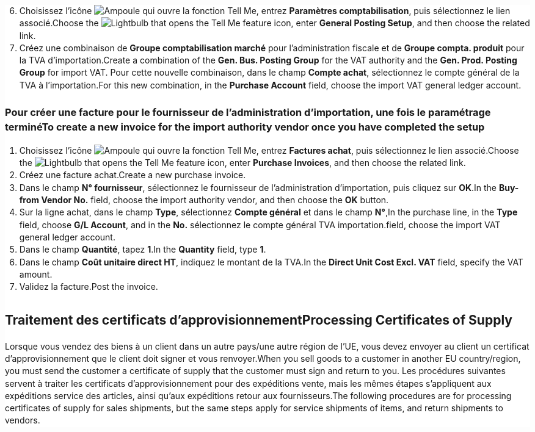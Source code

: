 6. <span data-ttu-id="84a9e-200">Choisissez l’icône ![Ampoule qui ouvre la fonction Tell Me](media/ui-search/search_small.png "Dites-moi ce que vous voulez faire"), entrez **Paramètres comptabilisation**, puis sélectionnez le lien associé.</span><span class="sxs-lookup"><span data-stu-id="84a9e-200">Choose the ![Lightbulb that opens the Tell Me feature](media/ui-search/search_small.png "Tell me what you want to do") icon, enter **General Posting Setup**, and then choose the related link.</span></span>  
7. <span data-ttu-id="84a9e-201">Créez une combinaison de **Groupe comptabilisation marché** pour l’administration fiscale et de **Groupe compta. produit** pour la TVA d’importation.</span><span class="sxs-lookup"><span data-stu-id="84a9e-201">Create a combination of the **Gen. Bus. Posting Group** for the VAT authority and the **Gen. Prod. Posting Group** for import VAT.</span></span> <span data-ttu-id="84a9e-202">Pour cette nouvelle combinaison, dans le champ **Compte achat**, sélectionnez le compte général de la TVA à l’importation.</span><span class="sxs-lookup"><span data-stu-id="84a9e-202">For this new combination, in the **Purchase Account** field, choose the import VAT general ledger account.</span></span>  

### <a name="to-create-a-new-invoice-for-the-import-authority-vendor-once-you-have-completed-the-setup"></a><span data-ttu-id="84a9e-203">Pour créer une facture pour le fournisseur de l’administration d’importation, une fois le paramétrage terminé</span><span class="sxs-lookup"><span data-stu-id="84a9e-203">To create a new invoice for the import authority vendor once you have completed the setup</span></span>  
1. <span data-ttu-id="84a9e-204">Choisissez l’icône ![Ampoule qui ouvre la fonction Tell Me](media/ui-search/search_small.png "Dites-moi ce que vous voulez faire"), entrez **Factures achat**, puis sélectionnez le lien associé.</span><span class="sxs-lookup"><span data-stu-id="84a9e-204">Choose the ![Lightbulb that opens the Tell Me feature](media/ui-search/search_small.png "Tell me what you want to do") icon, enter **Purchase Invoices**, and then choose the related link.</span></span>  
2. <span data-ttu-id="84a9e-205">Créez une facture achat.</span><span class="sxs-lookup"><span data-stu-id="84a9e-205">Create a new purchase invoice.</span></span>  
3. <span data-ttu-id="84a9e-206">Dans le champ **N° fournisseur**, sélectionnez le fournisseur de l’administration d’importation, puis cliquez sur **OK**.</span><span class="sxs-lookup"><span data-stu-id="84a9e-206">In the **Buy-from Vendor No.** field, choose the import authority vendor, and then choose the **OK** button.</span></span>  
4. <span data-ttu-id="84a9e-207">Sur la ligne achat, dans le champ **Type**, sélectionnez **Compte général** et dans le champ **N°**,</span><span class="sxs-lookup"><span data-stu-id="84a9e-207">In the purchase line, in the **Type** field, choose **G/L Account**, and in the **No.**</span></span> <span data-ttu-id="84a9e-208">sélectionnez le compte général TVA importation.</span><span class="sxs-lookup"><span data-stu-id="84a9e-208">field, choose the import VAT general ledger account.</span></span>  
5. <span data-ttu-id="84a9e-209">Dans le champ **Quantité**, tapez **1**.</span><span class="sxs-lookup"><span data-stu-id="84a9e-209">In the **Quantity** field, type **1**.</span></span>  
6. <span data-ttu-id="84a9e-210">Dans le champ **Coût unitaire direct HT**, indiquez le montant de la TVA.</span><span class="sxs-lookup"><span data-stu-id="84a9e-210">In the **Direct Unit Cost Excl. VAT** field, specify the VAT amount.</span></span>  
7. <span data-ttu-id="84a9e-211">Validez la facture.</span><span class="sxs-lookup"><span data-stu-id="84a9e-211">Post the invoice.</span></span>  

## <a name="processing-certificates-of-supply"></a><span data-ttu-id="84a9e-212">Traitement des certificats d’approvisionnement</span><span class="sxs-lookup"><span data-stu-id="84a9e-212">Processing Certificates of Supply</span></span>
<span data-ttu-id="84a9e-213">Lorsque vous vendez des biens à un client dans un autre pays/une autre région de l’UE, vous devez envoyer au client un certificat d’approvisionnement que le client doit signer et vous renvoyer.</span><span class="sxs-lookup"><span data-stu-id="84a9e-213">When you sell goods to a customer in another EU country/region, you must send the customer a certificate of supply that the customer must sign and return to you.</span></span> <span data-ttu-id="84a9e-214">Les procédures suivantes servent à traiter les certificats d’approvisionnement pour des expéditions vente, mais les mêmes étapes s’appliquent aux expéditions service des articles, ainsi qu’aux expéditions retour aux fournisseurs.</span><span class="sxs-lookup"><span data-stu-id="84a9e-214">The following procedures are for processing certificates of supply for sales shipments, but the same steps apply for service shipments of items, and return shipments to vendors.</span></span>  
